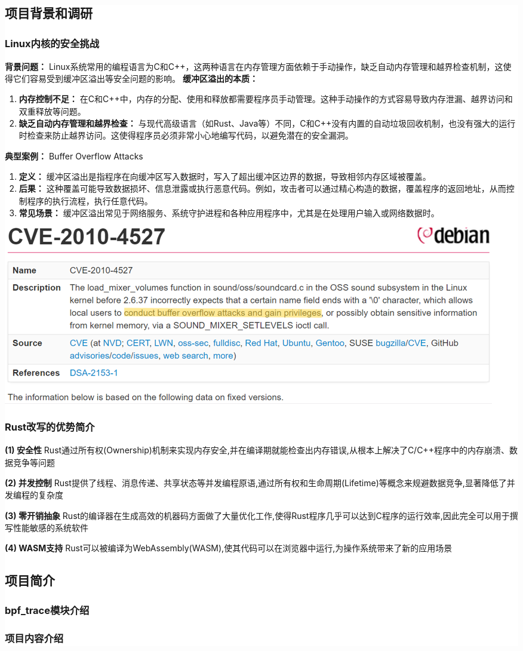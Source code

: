 

## 项目背景和调研

### Linux内核的安全挑战
**背景问题：**  Linux系统常用的编程语言为C和C++，这两种语言在内存管理方面依赖于手动操作，缺乏自动内存管理和越界检查机制，这使得它们容易受到缓冲区溢出等安全问题的影响。
**缓冲区溢出的本质：**
1. **内存控制不足：** 在C和C++中，内存的分配、使用和释放都需要程序员手动管理。这种手动操作的方式容易导致内存泄漏、越界访问和双重释放等问题。
2. **缺乏自动内存管理和越界检查：** 与现代高级语言（如Rust、Java等）不同，C和C++没有内置的自动垃圾回收机制，也没有强大的运行时检查来防止越界访问。这使得程序员必须非常小心地编写代码，以避免潜在的安全漏洞。

**典型案例：** Buffer Overflow Attacks
1. **定义：** 缓冲区溢出是指程序在向缓冲区写入数据时，写入了超出缓冲区边界的数据，导致相邻内存区域被覆盖。
2. **后果：** 这种覆盖可能导致数据损坏、信息泄露或执行恶意代码。例如，攻击者可以通过精心构造的数据，覆盖程序的返回地址，从而控制程序的执行流程，执行任意代码。
3. **常见场景：** 缓冲区溢出常见于网络服务、系统守护进程和各种应用程序中，尤其是在处理用户输入或网络数据时。

![alt text](report_pic_2.png)

### Rust改写的优势简介
**(1) 安全性**
Rust通过所有权(Ownership)机制来实现内存安全,并在编译期就能检查出内存错误,从根本上解决了C/C++程序中的内存崩溃、数据竞争等问题

**(2) 并发控制**
Rust提供了线程、消息传递、共享状态等并发编程原语,通过所有权和生命周期(Lifetime)等概念来规避数据竞争,显著降低了并发编程的复杂度

**(3) 零开销抽象**
Rust的编译器在生成高效的机器码方面做了大量优化工作,使得Rust程序几乎可以达到C程序的运行效率,因此完全可以用于撰写性能敏感的系统软件

**(4) WASM支持**
Rust可以被编译为WebAssembly(WASM),使其代码可以在浏览器中运行,为操作系统带来了新的应用场景

## 项目简介

### bpf_trace模块介绍

### 项目内容介绍
